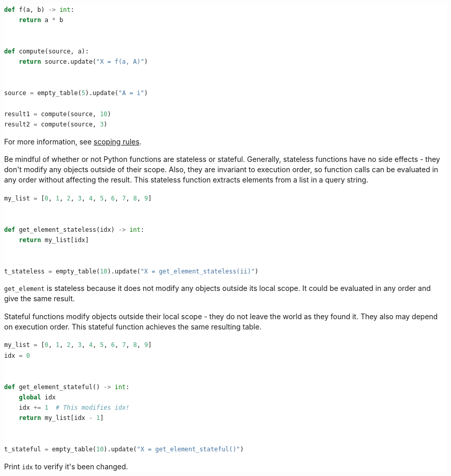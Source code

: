 ```python test-set=2 order=source,result1,result2
def f(a, b) -> int:
    return a * b


def compute(source, a):
    return source.update("X = f(a, A)")


source = empty_table(5).update("A = i")

result1 = compute(source, 10)
result2 = compute(source, 3)
```

For more information, see [scoping rules](../../how-to-guides/query-scope.md).

Be mindful of whether or not Python functions are stateless or stateful. Generally, stateless functions have no side effects - they don't modify any objects outside of their scope. Also, they are invariant to execution order, so function calls can be evaluated in any order without affecting the result. This stateless function extracts elements from a list in a query string.

```python test-set=2
my_list = [0, 1, 2, 3, 4, 5, 6, 7, 8, 9]


def get_element_stateless(idx) -> int:
    return my_list[idx]


t_stateless = empty_table(10).update("X = get_element_stateless(ii)")
```

`get_element` is stateless because it does not modify any objects outside its local scope. It could be evaluated in any order and give the same result.

Stateful functions modify objects outside their local scope - they do not leave the world as they found it. They also may depend on execution order. This stateful function achieves the same resulting table.

```python test-set=2
my_list = [0, 1, 2, 3, 4, 5, 6, 7, 8, 9]
idx = 0


def get_element_stateful() -> int:
    global idx
    idx += 1  # This modifies idx!
    return my_list[idx - 1]


t_stateful = empty_table(10).update("X = get_element_stateful()")
```

Print `idx` to verify it's been changed.
